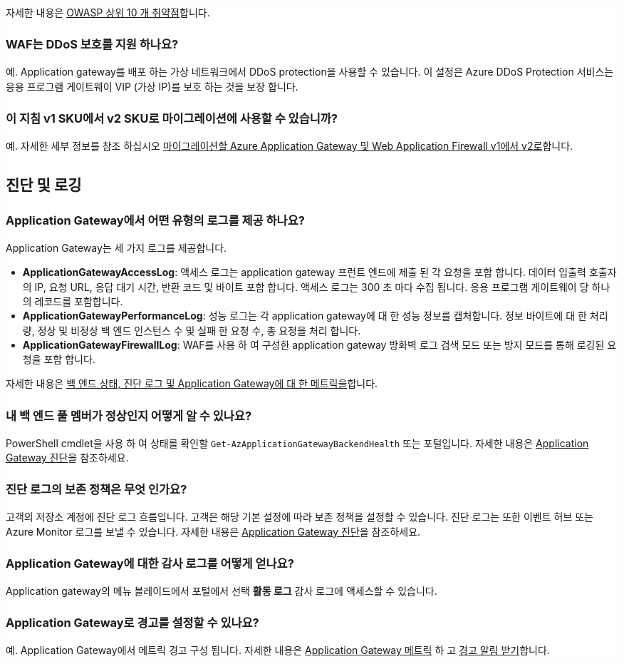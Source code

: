 자세한 내용은 [OWASP 상위 10 개 취약점](https://www.owasp.org/index.php/Top10#OWASP_Top_10_for_2013)합니다.

### <a name="does-waf-support-ddos-protection"></a>WAF는 DDoS 보호를 지원 하나요?

예. Application gateway를 배포 하는 가상 네트워크에서 DDoS protection을 사용할 수 있습니다. 이 설정은 Azure DDoS Protection 서비스는 응용 프로그램 게이트웨이 VIP (가상 IP)를 보호 하는 것을 보장 합니다.

### <a name="is-there-guidance-available-to-migrate-from-the-v1-sku-to-the-v2-sku"></a>이 지침 v1 SKU에서 v2 SKU로 마이그레이션에 사용할 수 있습니까?

예. 자세한 세부 정보를 참조 하십시오 [마이그레이션할 Azure Application Gateway 및 Web Application Firewall v1에서 v2로](migrate-v1-v2.md)합니다.

## <a name="diagnostics-and-logging"></a>진단 및 로깅

### <a name="what-types-of-logs-does-application-gateway-provide"></a>Application Gateway에서 어떤 유형의 로그를 제공 하나요?

Application Gateway는 세 가지 로그를 제공합니다. 

* **ApplicationGatewayAccessLog**: 액세스 로그는 application gateway 프런트 엔드에 제출 된 각 요청을 포함 합니다. 데이터 입출력 호출자의 IP, 요청 URL, 응답 대기 시간, 반환 코드 및 바이트 포함 합니다. 액세스 로그는 300 초 마다 수집 됩니다. 응용 프로그램 게이트웨이 당 하나의 레코드를 포함합니다.
* **ApplicationGatewayPerformanceLog**: 성능 로그는 각 application gateway에 대 한 성능 정보를 캡처합니다. 정보 바이트에 대 한 처리량, 정상 및 비정상 백 엔드 인스턴스 수 및 실패 한 요청 수, 총 요청을 처리 합니다.
* **ApplicationGatewayFirewallLog**: WAF를 사용 하 여 구성한 application gateway 방화벽 로그 검색 모드 또는 방지 모드를 통해 로깅된 요청을 포함 합니다.

자세한 내용은 [백 엔드 상태, 진단 로그 및 Application Gateway에 대 한 메트릭을](application-gateway-diagnostics.md)합니다.

### <a name="how-do-i-know-if-my-backend-pool-members-are-healthy"></a>내 백 엔드 풀 멤버가 정상인지 어떻게 알 수 있나요?

PowerShell cmdlet을 사용 하 여 상태를 확인할 `Get-AzApplicationGatewayBackendHealth` 또는 포털입니다. 자세한 내용은 [Application Gateway 진단](application-gateway-diagnostics.md)을 참조하세요.

### <a name="whats-the-retention-policy-for-the-diagnostic-logs"></a>진단 로그의 보존 정책은 무엇 인가요?

고객의 저장소 계정에 진단 로그 흐름입니다. 고객은 해당 기본 설정에 따라 보존 정책을 설정할 수 있습니다. 진단 로그는 또한 이벤트 허브 또는 Azure Monitor 로그를 보낼 수 있습니다. 자세한 내용은 [Application Gateway 진단](application-gateway-diagnostics.md)을 참조하세요.

### <a name="how-do-i-get-audit-logs-for-application-gateway"></a>Application Gateway에 대한 감사 로그를 어떻게 얻나요?

Application gateway의 메뉴 블레이드에서 포털에서 선택 **활동 로그** 감사 로그에 액세스할 수 있습니다. 

### <a name="can-i-set-alerts-with-application-gateway"></a>Application Gateway로 경고를 설정할 수 있나요?

예. Application Gateway에서 메트릭 경고 구성 됩니다. 자세한 내용은 [Application Gateway 메트릭](https://docs.microsoft.com/azure/application-gateway/application-gateway-diagnostics#metrics) 하 고 [경고 알림 받기](../monitoring-and-diagnostics/insights-receive-alert-notifications.md)합니다.
